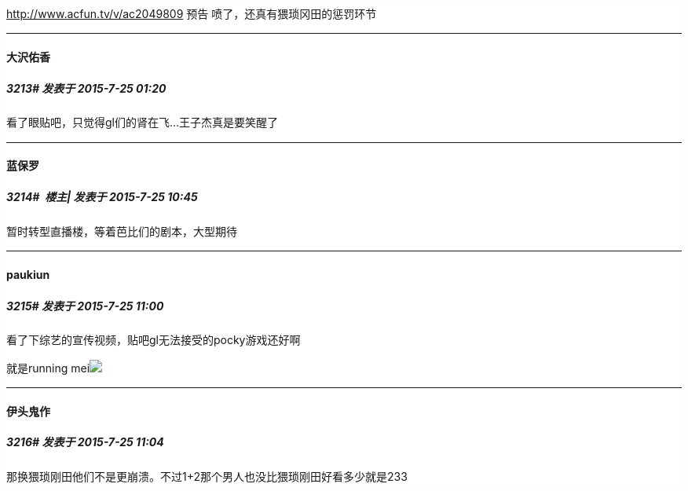 http://www.acfun.tv/v/ac2049809 预告</blockquote>
喷了，还真有猥琐冈田的惩罚环节







*****

####  大沢佑香  
##### 3213#       发表于 2015-7-25 01:20




看了眼贴吧，只觉得gl们的肾在飞…王子杰真是要笑醒了







*****

####  蓝保罗  
##### 3214#         楼主| 发表于 2015-7-25 10:45




暂时转型直播楼，等着芭比们的剧本，大型期待







*****

####  paukiun  
##### 3215#       发表于 2015-7-25 11:00




看了下综艺的宣传视频，贴吧gl无法接受的pocky游戏还好啊

就是running mei<img src="https://static.saraba1st.com/image/smiley/face/121.png" referrerpolicy="no-referrer">







*****

####  伊头鬼作  
##### 3216#       发表于 2015-7-25 11:04




那换猥琐刚田他们不是更崩溃。不过1+2那个男人也没比猥琐刚田好看多少就是233
